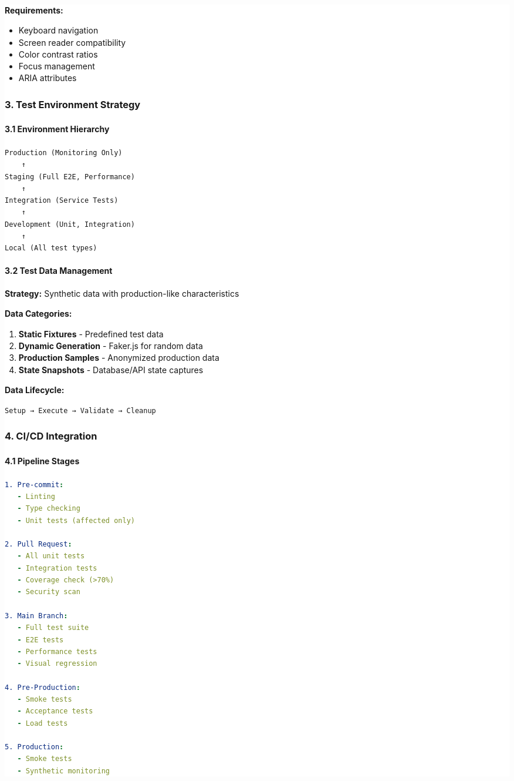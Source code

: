 **Requirements:**
- Keyboard navigation
- Screen reader compatibility
- Color contrast ratios
- Focus management
- ARIA attributes

### 3. Test Environment Strategy

#### 3.1 Environment Hierarchy
```
Production (Monitoring Only)
    ↑
Staging (Full E2E, Performance)
    ↑
Integration (Service Tests)
    ↑
Development (Unit, Integration)
    ↑
Local (All test types)
```

#### 3.2 Test Data Management
**Strategy:** Synthetic data with production-like characteristics

**Data Categories:**
1. **Static Fixtures** - Predefined test data
2. **Dynamic Generation** - Faker.js for random data
3. **Production Samples** - Anonymized production data
4. **State Snapshots** - Database/API state captures

**Data Lifecycle:**
```
Setup → Execute → Validate → Cleanup
```

### 4. CI/CD Integration

#### 4.1 Pipeline Stages
```yaml
1. Pre-commit:
   - Linting
   - Type checking
   - Unit tests (affected only)

2. Pull Request:
   - All unit tests
   - Integration tests
   - Coverage check (>70%)
   - Security scan

3. Main Branch:
   - Full test suite
   - E2E tests
   - Performance tests
   - Visual regression

4. Pre-Production:
   - Smoke tests
   - Acceptance tests
   - Load tests

5. Production:
   - Smoke tests
   - Synthetic monitoring
```